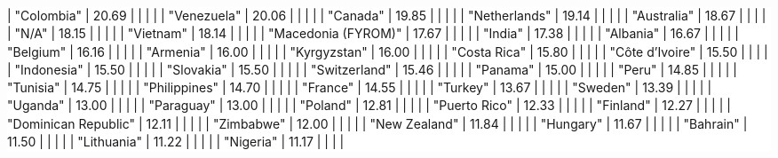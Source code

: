 | "Colombia"             | 20.69  |   |   |   |
| "Venezuela"            | 20.06  |   |   |   |
| "Canada"               | 19.85  |   |   |   |
| "Netherlands"          | 19.14  |   |   |   |
| "Australia"            | 18.67  |   |   |   |
| "N/A"                  | 18.15  |   |   |   |
| "Vietnam"              | 18.14  |   |   |   |
| "Macedonia (FYROM)"    | 17.67  |   |   |   |
| "India"                | 17.38  |   |   |   |
| "Albania"              | 16.67  |   |   |   |
| "Belgium"              | 16.16  |   |   |   |
| "Armenia"              | 16.00  |   |   |   |
| "Kyrgyzstan"           | 16.00  |   |   |   |
| "Costa Rica"           | 15.80  |   |   |   |
| "Côte d’Ivoire"        | 15.50  |   |   |   |
| "Indonesia"            | 15.50  |   |   |   |
| "Slovakia"             | 15.50  |   |   |   |
| "Switzerland"          | 15.46  |   |   |   |
| "Panama"               | 15.00  |   |   |   |
| "Peru"                 | 14.85  |   |   |   |
| "Tunisia"              | 14.75  |   |   |   |
| "Philippines"          | 14.70  |   |   |   |
| "France"               | 14.55  |   |   |   |
| "Turkey"               | 13.67  |   |   |   |
| "Sweden"               | 13.39  |   |   |   |
| "Uganda"               | 13.00  |   |   |   |
| "Paraguay"             | 13.00  |   |   |   |
| "Poland"               | 12.81  |   |   |   |
| "Puerto Rico"          | 12.33  |   |   |   |
| "Finland"              | 12.27  |   |   |   |
| "Dominican Republic"   | 12.11  |   |   |   |
| "Zimbabwe"             | 12.00  |   |   |   |
| "New Zealand"          | 11.84  |   |   |   |
| "Hungary"              | 11.67  |   |   |   |
| "Bahrain"              | 11.50  |   |   |   |
| "Lithuania"            | 11.22  |   |   |   |
| "Nigeria"              | 11.17  |   |   |   |